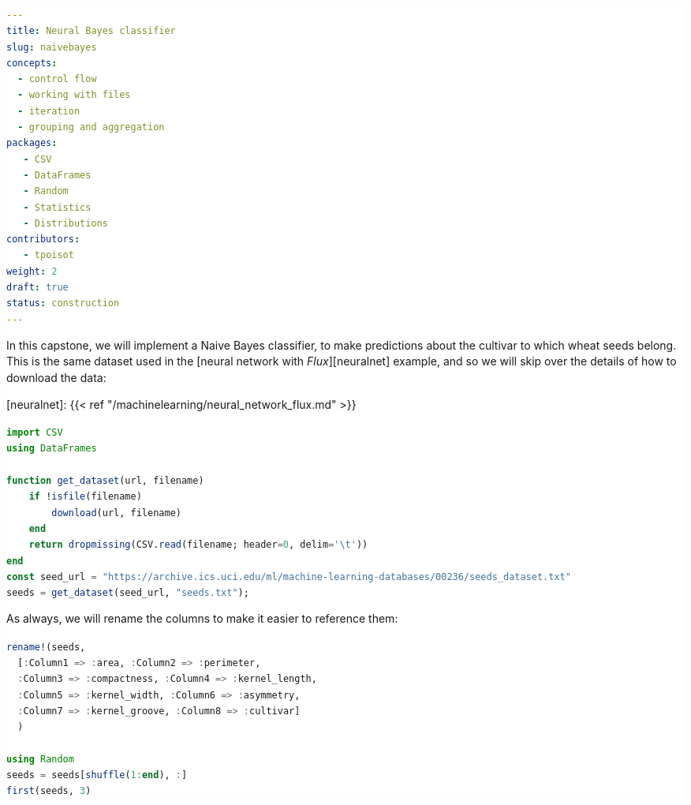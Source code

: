 ```yaml
---
title: Neural Bayes classifier
slug: naivebayes
concepts:
  - control flow
  - working with files
  - iteration
  - grouping and aggregation
packages:
   - CSV
   - DataFrames
   - Random
   - Statistics
   - Distributions
contributors:
   - tpoisot
weight: 2
draft: true
status: construction
---
```


In this capstone, we will implement a Naive Bayes classifier, to make
predictions about the cultivar to which wheat seeds belong. This is the same
dataset used in the [neural network with *Flux*][neuralnet] example, and so we
will skip over the details of how to download the data:

[neuralnet]: {{< ref "/machinelearning/neural_network_flux.md" >}}

````julia
import CSV
using DataFrames

function get_dataset(url, filename)
	if !isfile(filename)
		download(url, filename)
	end
	return dropmissing(CSV.read(filename; header=0, delim='\t'))
end
const seed_url = "https://archive.ics.uci.edu/ml/machine-learning-databases/00236/seeds_dataset.txt"
seeds = get_dataset(seed_url, "seeds.txt");
````





As always, we will rename the columns to make it easier to reference them:

````julia
rename!(seeds,
  [:Column1 => :area, :Column2 => :perimeter,
  :Column3 => :compactness, :Column4 => :kernel_length,
  :Column5 => :kernel_width, :Column6 => :asymmetry,
  :Column7 => :kernel_groove, :Column8 => :cultivar]
  )

using Random
seeds = seeds[shuffle(1:end), :]
first(seeds, 3)
````
